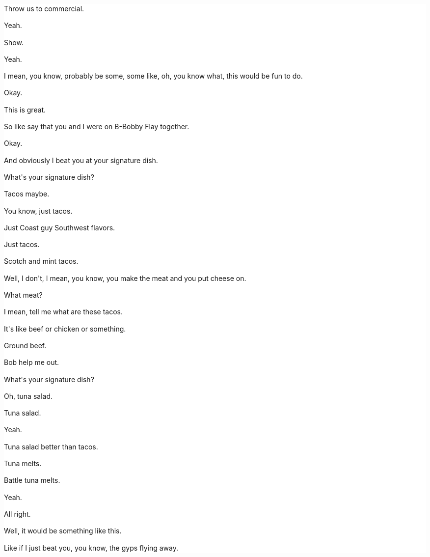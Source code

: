 Throw us to commercial.

Yeah.

Show.

Yeah.

I mean, you know, probably be some, some like, oh, you know what, this would be fun to do.

Okay.

This is great.

So like say that you and I were on B-Bobby Flay together.

Okay.

And obviously I beat you at your signature dish.

What's your signature dish?

Tacos maybe.

You know, just tacos.

Just Coast guy Southwest flavors.

Just tacos.

Scotch and mint tacos.

Well, I don't, I mean, you know, you make the meat and you put cheese on.

What meat?

I mean, tell me what are these tacos.

It's like beef or chicken or something.

Ground beef.

Bob help me out.

What's your signature dish?

Oh, tuna salad.

Tuna salad.

Yeah.

Tuna salad better than tacos.

Tuna melts.

Battle tuna melts.

Yeah.

All right.

Well, it would be something like this.

Like if I just beat you, you know, the gyps flying away.
